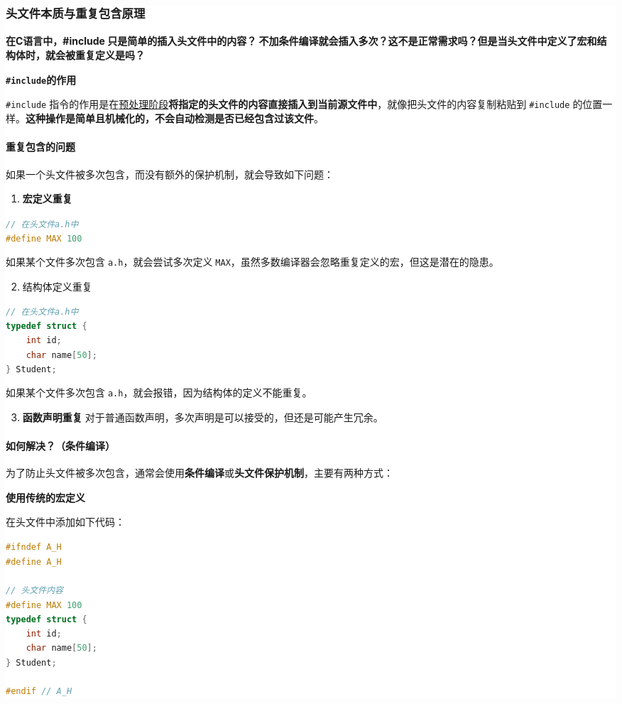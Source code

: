 

### 头文件本质与重复包含原理

**在C语言中，#include 只是简单的插入头文件中的内容？ 不加条件编译就会插入多次？这不是正常需求吗？但是当头文件中定义了宏和结构体时，就会被重复定义是吗？**

**`#include`的作用**

`#include` 指令的作用是在[预处理阶段](###**预处理（Preprocessing）**)**将指定的头文件的内容直接插入到当前源文件中**，就像把头文件的内容复制粘贴到 `#include` 的位置一样。**这种操作是简单且机械化的，不会自动检测是否已经包含过该文件**。

#### **重复包含的问题**

如果一个头文件被多次包含，而没有额外的保护机制，就会导致如下问题：

1. **宏定义重复**

```c
// 在头文件a.h中
#define MAX 100
```

如果某个文件多次包含 `a.h`，就会尝试多次定义 `MAX`，虽然多数编译器会忽略重复定义的宏，但这是潜在的隐患。

2. 结构体定义重复

```c
// 在头文件a.h中
typedef struct {
    int id;
    char name[50];
} Student;
```

如果某个文件多次包含 `a.h`，就会报错，因为结构体的定义不能重复。

3. **函数声明重复** 对于普通函数声明，多次声明是可以接受的，但还是可能产生冗余。

#### **如何解决？（条件编译）**

为了防止头文件被多次包含，通常会使用**条件编译**或**头文件保护机制**，主要有两种方式：

**使用传统的宏定义**

在头文件中添加如下代码：

```c
#ifndef A_H
#define A_H

// 头文件内容
#define MAX 100
typedef struct {
    int id;
    char name[50];
} Student;

#endif // A_H
```
